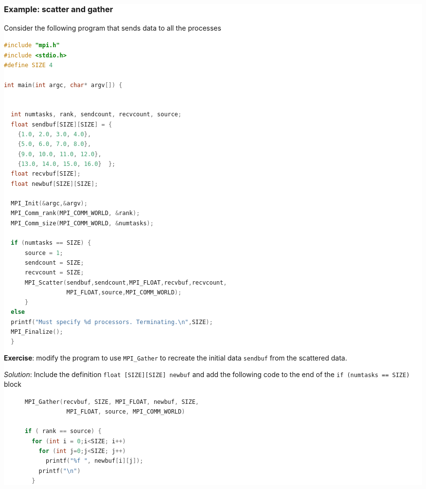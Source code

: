 ### Example: scatter and gather
Consider the following program that sends data to all the processes

```C++
#include "mpi.h"
#include <stdio.h>
#define SIZE 4

int main(int argc, char* argv[]) {


  int numtasks, rank, sendcount, recvcount, source;
  float sendbuf[SIZE][SIZE] = {
    {1.0, 2.0, 3.0, 4.0},
    {5.0, 6.0, 7.0, 8.0},
    {9.0, 10.0, 11.0, 12.0},
    {13.0, 14.0, 15.0, 16.0}  };
  float recvbuf[SIZE];
  float newbuf[SIZE][SIZE];

  MPI_Init(&argc,&argv);
  MPI_Comm_rank(MPI_COMM_WORLD, &rank);
  MPI_Comm_size(MPI_COMM_WORLD, &numtasks);

  if (numtasks == SIZE) {
      source = 1;
      sendcount = SIZE;
      recvcount = SIZE;
      MPI_Scatter(sendbuf,sendcount,MPI_FLOAT,recvbuf,recvcount,
                  MPI_FLOAT,source,MPI_COMM_WORLD);
      }
  else
  printf("Must specify %d processors. Terminating.\n",SIZE);
  MPI_Finalize();
  }
```

**Exercise**: modify the program to use `MPI_Gather` to recreate the initial data `sendbuf` from the scattered data.

*Solution*: Include the definition `float [SIZE][SIZE] newbuf` and add the following code to the end of the `if (numtasks == SIZE)` block

```C
      MPI_Gather(recvbuf, SIZE, MPI_FLOAT, newbuf, SIZE,
                  MPI_FLOAT, source, MPI_COMM_WORLD)

      if ( rank == source) {
        for (int i = 0;i<SIZE; i++)
          for (int j=0;j<SIZE; j++)
            printf("%f ", newbuf[i][j]);
          printf("\n")
        }
```
